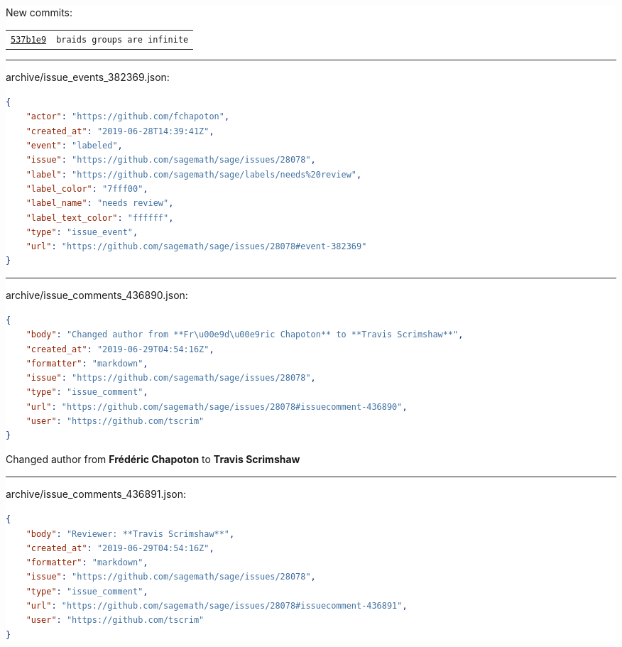 <div id="comment:1"></div>

New commits:
<table><tr><td><a href="https://github.com/sagemath/sagetrac-mirror/commit/537b1e9fbf3ee68488d7e6645e75ff9da13cbee9"><code>537b1e9</code></a></td><td><code>braids groups are infinite</code></td></tr></table>




---

archive/issue_events_382369.json:
```json
{
    "actor": "https://github.com/fchapoton",
    "created_at": "2019-06-28T14:39:41Z",
    "event": "labeled",
    "issue": "https://github.com/sagemath/sage/issues/28078",
    "label": "https://github.com/sagemath/sage/labels/needs%20review",
    "label_color": "7fff00",
    "label_name": "needs review",
    "label_text_color": "ffffff",
    "type": "issue_event",
    "url": "https://github.com/sagemath/sage/issues/28078#event-382369"
}
```



---

archive/issue_comments_436890.json:
```json
{
    "body": "Changed author from **Fr\u00e9d\u00e9ric Chapoton** to **Travis Scrimshaw**",
    "created_at": "2019-06-29T04:54:16Z",
    "formatter": "markdown",
    "issue": "https://github.com/sagemath/sage/issues/28078",
    "type": "issue_comment",
    "url": "https://github.com/sagemath/sage/issues/28078#issuecomment-436890",
    "user": "https://github.com/tscrim"
}
```

Changed author from **Frédéric Chapoton** to **Travis Scrimshaw**



---

archive/issue_comments_436891.json:
```json
{
    "body": "Reviewer: **Travis Scrimshaw**",
    "created_at": "2019-06-29T04:54:16Z",
    "formatter": "markdown",
    "issue": "https://github.com/sagemath/sage/issues/28078",
    "type": "issue_comment",
    "url": "https://github.com/sagemath/sage/issues/28078#issuecomment-436891",
    "user": "https://github.com/tscrim"
}
```
